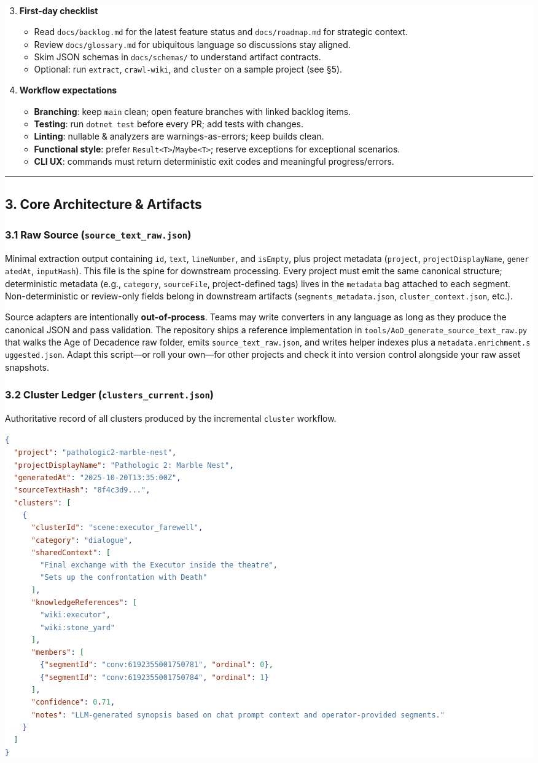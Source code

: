 3. **First-day checklist**
   - Read `docs/backlog.md` for the latest feature status and `docs/roadmap.md` for strategic context.
   - Review `docs/glossary.md` for ubiquitous language so discussions stay aligned.
   - Skim JSON schemas in `docs/schemas/` to understand artifact contracts.
   - Optional: run `extract`, `crawl-wiki`, and `cluster` on a sample project (see §5).

4. **Workflow expectations**
   - **Branching**: keep `main` clean; open feature branches with linked backlog items.
   - **Testing**: run `dotnet test` before every PR; add tests with changes.
   - **Linting**: nullable & analyzers are warnings-as-errors; keep builds clean.
   - **Functional style**: prefer `Result<T>`/`Maybe<T>`; reserve exceptions for exceptional scenarios.
   - **CLI UX**: commands must return deterministic exit codes and meaningful progress/errors.

---

## 3. Core Architecture & Artifacts

### 3.1 Raw Source (`source_text_raw.json`)
Minimal extraction output containing `id`, `text`, `lineNumber`, and `isEmpty`, plus project metadata (`project`, `projectDisplayName`, `generatedAt`, `inputHash`). This file is the spine for downstream processing. Every project must emit the same canonical structure; deterministic metadata (e.g., `category`, `sourceFile`, project-defined tags) lives in the `metadata` bag attached to each segment. Non-deterministic or review-only fields belong in downstream artifacts (`segments_metadata.json`, `cluster_context.json`, etc.).

Source adapters are intentionally **out-of-process**. Teams may write converters in any language as long as they produce the canonical JSON and pass validation. The repository ships a reference implementation in `tools/AoD_generate_source_text_raw.py` that walks the Age of Decadence raw folder, emits `source_text_raw.json`, and writes helper indexes plus a `metadata.enrichment.suggested.json`. Adapt this script—or roll your own—for other projects and check it into version control alongside your raw asset snapshots.

### 3.2 Cluster Ledger (`clusters_current.json`)
Authoritative record of all clusters produced by the incremental `cluster` workflow.

```json
{
  "project": "pathologic2-marble-nest",
  "projectDisplayName": "Pathologic 2: Marble Nest",
  "generatedAt": "2025-10-20T13:35:00Z",
  "sourceTextHash": "8f4c3d9...",
  "clusters": [
    {
      "clusterId": "scene:executor_farewell",
      "category": "dialogue",
      "sharedContext": [
        "Final exchange with the Executor inside the theatre",
        "Sets up the confrontation with Death"
      ],
      "knowledgeReferences": [
        "wiki:executor",
        "wiki:stone_yard"
      ],
      "members": [
        {"segmentId": "conv:6192355001750781", "ordinal": 0},
        {"segmentId": "conv:6192355001750784", "ordinal": 1}
      ],
      "confidence": 0.71,
      "notes": "LLM-generated synopsis based on chat prompt context and operator-provided segments."
    }
  ]
}
```
